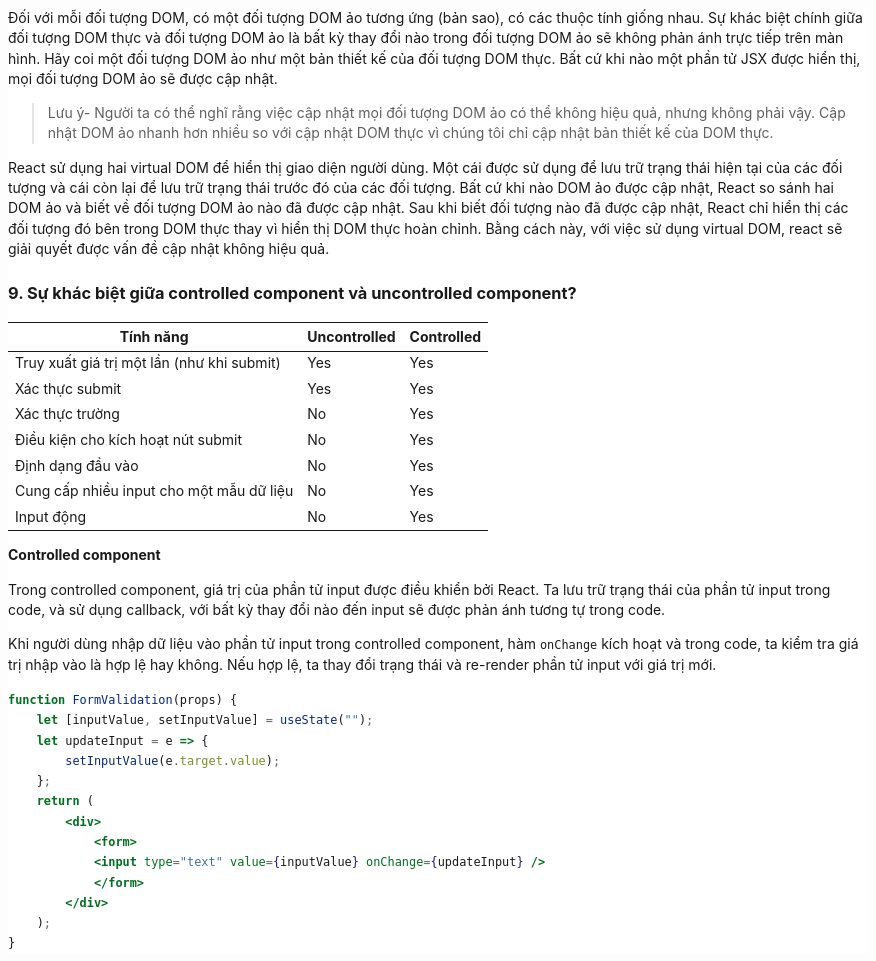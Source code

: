 Đối với mỗi đối tượng DOM, có một đối tượng DOM ảo tương ứng (bản sao), có các thuộc tính giống nhau. Sự khác biệt chính giữa đối tượng DOM thực và đối tượng DOM ảo là bất kỳ thay đổi nào trong đối tượng DOM ảo sẽ không phản ánh trực tiếp trên màn hình. Hãy coi một đối tượng DOM ảo như một bản thiết kế của đối tượng DOM thực. Bất cứ khi nào một phần tử JSX được hiển thị, mọi đối tượng DOM ảo sẽ được cập nhật.

> Lưu ý- Người ta có thể nghĩ rằng việc cập nhật mọi đối tượng DOM ảo có thể không hiệu quả, nhưng không phải vậy. Cập nhật DOM ảo nhanh hơn nhiều so với cập nhật DOM thực vì chúng tôi chỉ cập nhật bản thiết kế của DOM thực.

React sử dụng hai virtual DOM để hiển thị giao diện người dùng. Một cái được sử dụng để lưu trữ trạng thái hiện tại của các đối tượng và cái còn lại để lưu trữ trạng thái trước đó của các đối tượng. Bất cứ khi nào DOM ảo được cập nhật, React so sánh hai DOM ảo và biết về đối tượng DOM ảo nào đã được cập nhật. Sau khi biết đối tượng nào đã được cập nhật, React chỉ hiển thị các đối tượng đó bên trong DOM thực thay vì hiển thị DOM thực hoàn chỉnh. Bằng cách này, với việc sử dụng virtual DOM, react sẽ giải quyết được vấn đề cập nhật không hiệu quả.

### 9. Sự khác biệt giữa controlled component và uncontrolled component?

| Tính năng | Uncontrolled | Controlled 
|-|-|-|
| Truy xuất giá trị một lần (như khi submit) | Yes | Yes |
| Xác thực submit | Yes | Yes |
| Xác thực trường | No | Yes |
| Điều kiện cho kích hoạt nút submit | No | Yes |
| Định dạng đầu vào | No | Yes |
| Cung cấp nhiều input cho một mẫu dữ liệu | No | Yes |
| Input động | No | Yes |

**Controlled component**

Trong controlled component, giá trị của phần tử input được điều khiển bởi React. Ta lưu trữ trạng thái của phần tử input trong code, và sử dụng callback, với bất kỳ thay đổi nào đến input sẽ được phản ánh tương tự trong code.

Khi người dùng nhập dữ liệu vào phần tử input trong controlled component, hàm `onChange` kích hoạt và trong code, ta kiểm tra giá trị nhập vào là hợp lệ hay không. Nếu hợp lệ, ta thay đổi trạng thái và re-render phần tử input với giá trị mới.

```jsx
function FormValidation(props) {
    let [inputValue, setInputValue] = useState("");
    let updateInput = e => {
        setInputValue(e.target.value);
    };
    return (
        <div>
            <form>
            <input type="text" value={inputValue} onChange={updateInput} />
            </form>
        </div>
    );
}
```
